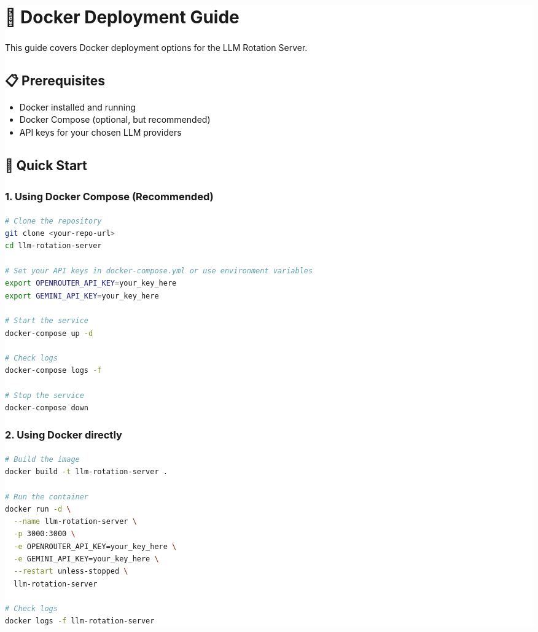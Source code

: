 # 🐳 Docker Deployment Guide

This guide covers Docker deployment options for the LLM Rotation Server.

## 📋 Prerequisites

- Docker installed and running
- Docker Compose (optional, but recommended)
- API keys for your chosen LLM providers

## 🚀 Quick Start

### 1. Using Docker Compose (Recommended)

```bash
# Clone the repository
git clone <your-repo-url>
cd llm-rotation-server

# Set your API keys in docker-compose.yml or use environment variables
export OPENROUTER_API_KEY=your_key_here
export GEMINI_API_KEY=your_key_here

# Start the service
docker-compose up -d

# Check logs
docker-compose logs -f

# Stop the service
docker-compose down
```

### 2. Using Docker directly

```bash
# Build the image
docker build -t llm-rotation-server .

# Run the container
docker run -d \
  --name llm-rotation-server \
  -p 3000:3000 \
  -e OPENROUTER_API_KEY=your_key_here \
  -e GEMINI_API_KEY=your_key_here \
  --restart unless-stopped \
  llm-rotation-server

# Check logs
docker logs -f llm-rotation-server
```
